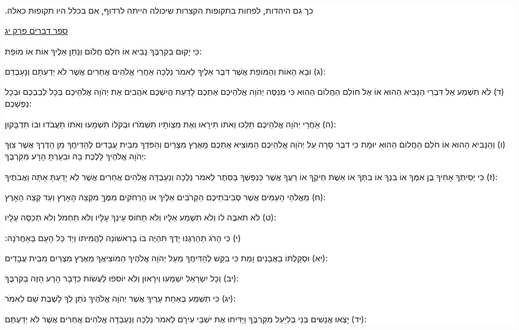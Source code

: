 <span dir="rtl">כך גם היהדות, לפחות בתקופות הקצרות שיכולה הייתה לרדוף,
אם בכלל היו תקופות כאלה.</span>

<u><span dir="rtl">ספר דברים פרק יג</span></u>

<span dir="rtl">כִּי יָקוּם בְּקִרְבְּךָ נָבִיא אוֹ חֹלֵם חֲלוֹם וְנָתַן אֵלֶיךָ אוֹת אוֹ
מוֹפֵת</span>:

<span dir="rtl">(ג) וּבָא הָאוֹת וְהַמּוֹפֵת אֲשֶׁר דִּבֶּר אֵלֶיךָ לֵאמֹר נֵלְכָה אַחֲרֵי אֱלֹהִים
אֲחֵרִים אֲשֶׁר לֹא יְדַעְתָּם וְנָעָבְדֵם</span>:

<span dir="rtl">(ד) לֹא תִשְׁמַע אֶל דִּבְרֵי הַנָּבִיא הַהוּא אוֹ אֶל חוֹלֵם הַחֲלוֹם הַהוּא כִּי
מְנַסֶּה יְהֹוָה אֱלֹהֵיכֶם אֶתְכֶם לָדַעַת הֲיִשְׁכֶם אֹהֲבִים אֶת יְהֹוָה אֱלֹהֵיכֶם בְּכָל לְבַבְכֶם וּבְכָל
נַפְשְׁכֶם</span>:

<span dir="rtl">(ה) אַחֲרֵי יְהֹוָה אֱלֹהֵיכֶם תֵּלֵכוּ וְאֹתוֹ תִירָאוּ וְאֶת מִצְוֹתָיו תִּשְׁמֹרוּ
וּבְקֹלוֹ תִשְׁמָעוּ וְאֹתוֹ תַעֲבֹדוּ וּבוֹ תִדְבָּקוּן</span>:

<span dir="rtl">(ו) וְהַנָּבִיא הַהוּא אוֹ חֹלֵם הַחֲלוֹם הַהוּא יוּמָת כִּי דִבֶּר סָרָה עַל
יְהֹוָה אֱלֹהֵיכֶם הַמּוֹצִיא אֶתְכֶם מֵאֶרֶץ מִצְרַיִם וְהַפֹּדְךָ מִבֵּית עֲבָדִים לְהַדִּיחֲךָ מִן הַדֶּרֶךְ אֲשֶׁר
צִוְּךָ יְהֹוָה אֱלֹהֶיךָ לָלֶכֶת בָּהּ וּבִעַרְתָּ הָרָע מִקִּרְבֶּךָ</span>:

<span dir="rtl">(ז) כִּי יְסִיתְךָ אָחִיךָ בֶן אִמֶּךָ אוֹ בִנְךָ אוֹ בִתְּךָ אוֹ אֵשֶׁת חֵיקֶךָ אוֹ
רֵעֲךָ אֲשֶׁר כְּנַפְשְׁךָ בַּסֵּתֶר לֵאמֹר נֵלְכָה וְנַעַבְדָה אֱלֹהִים אֲחֵרִים אֲשֶׁר לֹא יָדַעְתָּ אַתָּה
וַאֲבֹתֶיךָ</span>:

<span dir="rtl">(ח) מֵאֱלֹהֵי הָעַמִּים אֲשֶׁר סְבִיבֹתֵיכֶם הַקְּרֹבִים אֵלֶיךָ אוֹ הָרְחֹקִים מִמֶּךָּ
מִקְצֵה הָאָרֶץ וְעַד קְצֵה הָאָרֶץ</span>:

<span dir="rtl">(ט) לֹא תֹאבֶה לוֹ וְלֹא תִשְׁמַע אֵלָיו וְלֹא תָחוֹס עֵינְךָ עָלָיו וְלֹא תַחְמֹל
וְלֹא תְכַסֶּה עָלָיו</span>:

<span dir="rtl">(י) כִּי הָרֹג תַּהַרְגֶנּוּ יָדְךָ תִּהְיֶה בּוֹ בָרִאשׁוֹנָה לַהֲמִיתוֹ וְיַד כָּל הָעָם
בָּאַחֲרֹנָה:</span>

<span dir="rtl">(יא) וּסְקַלְתּוֹ בָאֲבָנִים וָמֵת כִּי בִקֵּשׁ לְהַדִּיחֲךָ מֵעַל יְהֹוָה אֱלֹהֶיךָ
הַמּוֹצִיאֲךָ מֵאֶרֶץ מִצְרַיִם מִבֵּית עֲבָדִים</span>:

<span dir="rtl">(יב) וְכָל יִשְׂרָאֵל יִשְׁמְעוּ וְיִרָאוּן וְלֹא יוֹסִפוּ לַעֲשׂוֹת כַּדָּבָר הָרָע הַזֶּה
בְּקִרְבֶּךָ</span>:

<span dir="rtl">(יג) כִּי תִשְׁמַע בְּאַחַת עָרֶיךָ אֲשֶׁר יְהֹוָה אֱלֹהֶיךָ נֹתֵן לְךָ לָשֶׁבֶת שָׁם
לֵאמֹר</span>:

<span dir="rtl">(יד) יָצְאוּ אֲנָשִׁים בְּנֵי בְלִיַּעַל מִקִּרְבֶּךָ וַיַּדִּיחוּ אֶת ישְׁבֵי עִירָם לֵאמֹר
נֵלְכָה וְנַעַבְדָה אֱלֹהִים אֲחֵרִים אֲשֶׁר לֹא יְדַעְתֶּם</span>:
